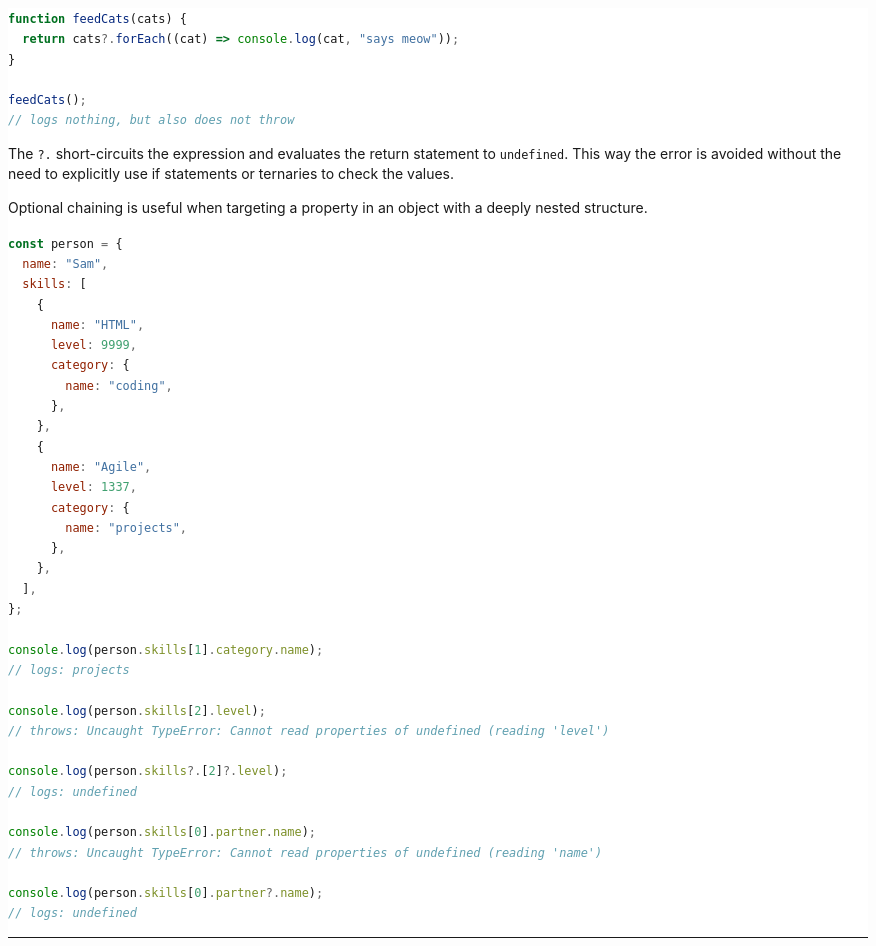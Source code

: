 ```js
function feedCats(cats) {
  return cats?.forEach((cat) => console.log(cat, "says meow"));
}

feedCats();
// logs nothing, but also does not throw
```

The `?.` short-circuits the expression and evaluates the return statement to `undefined`. This way
the error is avoided without the need to explicitly use if statements or ternaries to check the
values.

Optional chaining is useful when targeting a property in an object with a deeply nested structure.

```js
const person = {
  name: "Sam",
  skills: [
    {
      name: "HTML",
      level: 9999,
      category: {
        name: "coding",
      },
    },
    {
      name: "Agile",
      level: 1337,
      category: {
        name: "projects",
      },
    },
  ],
};

console.log(person.skills[1].category.name);
// logs: projects

console.log(person.skills[2].level);
// throws: Uncaught TypeError: Cannot read properties of undefined (reading 'level')

console.log(person.skills?.[2]?.level);
// logs: undefined

console.log(person.skills[0].partner.name);
// throws: Uncaught TypeError: Cannot read properties of undefined (reading 'name')

console.log(person.skills[0].partner?.name);
// logs: undefined
```

---
